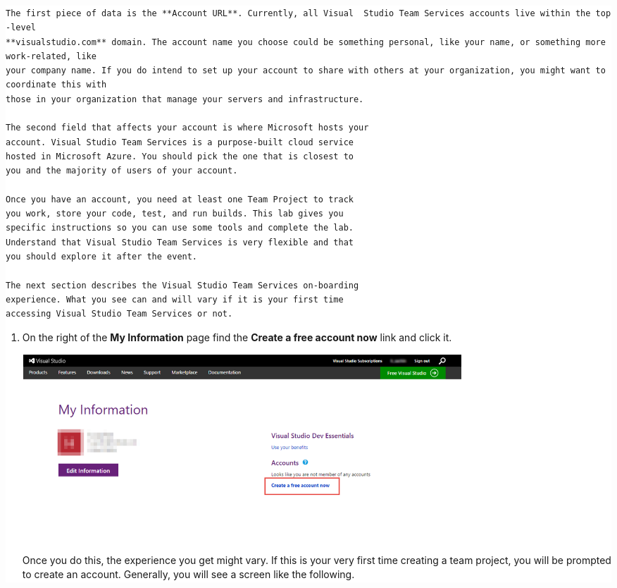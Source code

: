     The first piece of data is the **Account URL**. Currently, all Visual  Studio Team Services accounts live within the top-level
    **visualstudio.com** domain. The account name you choose could be something personal, like your name, or something more work-related, like
    your company name. If you do intend to set up your account to share with others at your organization, you might want to coordinate this with
    those in your organization that manage your servers and infrastructure. 

    The second field that affects your account is where Microsoft hosts your
    account. Visual Studio Team Services is a purpose-built cloud service
    hosted in Microsoft Azure. You should pick the one that is closest to
    you and the majority of users of your account.

    Once you have an account, you need at least one Team Project to track
    you work, store your code, test, and run builds. This lab gives you
    specific instructions so you can use some tools and complete the lab.
    Understand that Visual Studio Team Services is very flexible and that
    you should explore it after the event.

    The next section describes the Visual Studio Team Services on-boarding
    experience. What you see can and will vary if it is your first time
    accessing Visual Studio Team Services or not.

1.  On the right of the **My Information** page find the **Create a free
    account now** link and click it.

    <img src="./images/project/image5.png" width="624" height="263" />

    Once you do this, the experience you get might vary. If this is your
    very first time creating a team project, you will be prompted to create
    an account. Generally, you will see a screen like the following.
